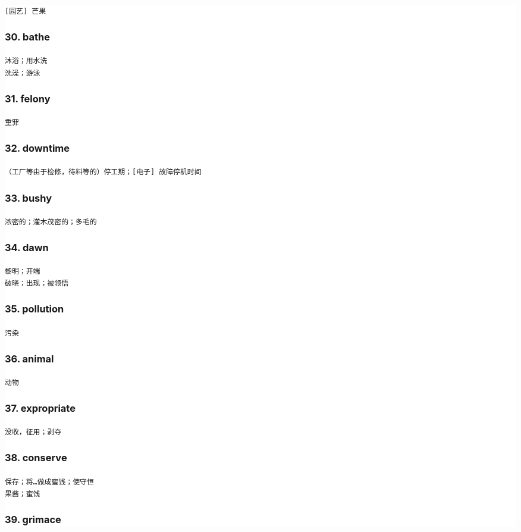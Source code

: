 ```
[园艺] 芒果
```
### 30. bathe

```
沐浴；用水洗
洗澡；游泳
```
### 31. felony

```
重罪
```
### 32. downtime

```
（工厂等由于检修，待料等的）停工期；[电子] 故障停机时间
```
### 33. bushy

```
浓密的；灌木茂密的；多毛的
```
### 34. dawn

```
黎明；开端
破晓；出现；被领悟
```
### 35. pollution

```
污染
```
### 36. animal

```
动物
```
### 37. expropriate

```
没收，征用；剥夺
```
### 38. conserve

```
保存；将…做成蜜饯；使守恒
果酱；蜜饯
```
### 39. grimace
